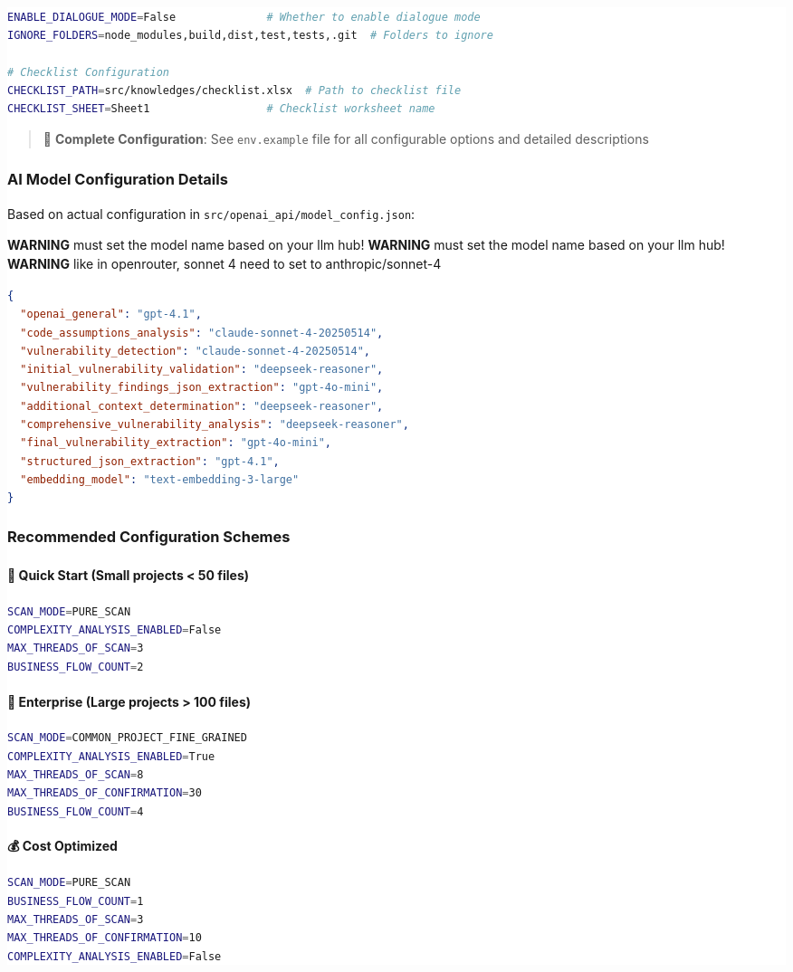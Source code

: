 ```bash
ENABLE_DIALOGUE_MODE=False              # Whether to enable dialogue mode
IGNORE_FOLDERS=node_modules,build,dist,test,tests,.git  # Folders to ignore

# Checklist Configuration
CHECKLIST_PATH=src/knowledges/checklist.xlsx  # Path to checklist file
CHECKLIST_SHEET=Sheet1                  # Checklist worksheet name
```

> 📝 **Complete Configuration**: See `env.example` file for all configurable options and detailed descriptions

### AI Model Configuration Details

Based on actual configuration in `src/openai_api/model_config.json`:

**WARNING**  must set the model name based on your llm hub!
**WARNING**  must set the model name based on your llm hub!
**WARNING**  like in openrouter, sonnet 4 need to set to anthropic/sonnet-4

```json
{
  "openai_general": "gpt-4.1",
  "code_assumptions_analysis": "claude-sonnet-4-20250514",
  "vulnerability_detection": "claude-sonnet-4-20250514",
  "initial_vulnerability_validation": "deepseek-reasoner",
  "vulnerability_findings_json_extraction": "gpt-4o-mini",
  "additional_context_determination": "deepseek-reasoner",
  "comprehensive_vulnerability_analysis": "deepseek-reasoner",
  "final_vulnerability_extraction": "gpt-4o-mini",
  "structured_json_extraction": "gpt-4.1",
  "embedding_model": "text-embedding-3-large"
}
```

### Recommended Configuration Schemes

#### 🚀 Quick Start (Small projects < 50 files)
```bash
SCAN_MODE=PURE_SCAN
COMPLEXITY_ANALYSIS_ENABLED=False
MAX_THREADS_OF_SCAN=3
BUSINESS_FLOW_COUNT=2
```

#### 🏢 Enterprise (Large projects > 100 files)
```bash
SCAN_MODE=COMMON_PROJECT_FINE_GRAINED
COMPLEXITY_ANALYSIS_ENABLED=True
MAX_THREADS_OF_SCAN=8
MAX_THREADS_OF_CONFIRMATION=30
BUSINESS_FLOW_COUNT=4
```

#### 💰 Cost Optimized
```bash
SCAN_MODE=PURE_SCAN
BUSINESS_FLOW_COUNT=1
MAX_THREADS_OF_SCAN=3
MAX_THREADS_OF_CONFIRMATION=10
COMPLEXITY_ANALYSIS_ENABLED=False
```
